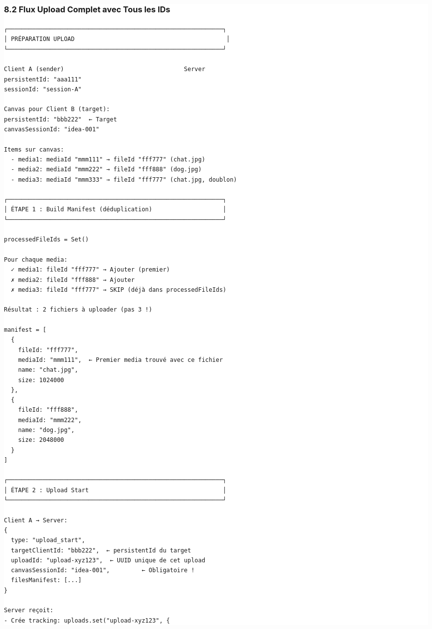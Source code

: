 
### 8.2 Flux Upload Complet avec Tous les IDs

```
┌─────────────────────────────────────────────────────────────┐
│ PRÉPARATION UPLOAD                                           │
└─────────────────────────────────────────────────────────────┘

Client A (sender)                                  Server
persistentId: "aaa111"
sessionId: "session-A"
                                                   
Canvas pour Client B (target):
persistentId: "bbb222"  ← Target
canvasSessionId: "idea-001"

Items sur canvas:
  - media1: mediaId "mmm111" → fileId "fff777" (chat.jpg)
  - media2: mediaId "mmm222" → fileId "fff888" (dog.jpg)
  - media3: mediaId "mmm333" → fileId "fff777" (chat.jpg, doublon)

┌─────────────────────────────────────────────────────────────┐
│ ÉTAPE 1 : Build Manifest (déduplication)                    │
└─────────────────────────────────────────────────────────────┘

processedFileIds = Set()

Pour chaque media:
  ✓ media1: fileId "fff777" → Ajouter (premier)
  ✗ media2: fileId "fff888" → Ajouter
  ✗ media3: fileId "fff777" → SKIP (déjà dans processedFileIds)

Résultat : 2 fichiers à uploader (pas 3 !)

manifest = [
  {
    fileId: "fff777",
    mediaId: "mmm111",  ← Premier media trouvé avec ce fichier
    name: "chat.jpg",
    size: 1024000
  },
  {
    fileId: "fff888",
    mediaId: "mmm222",
    name: "dog.jpg",
    size: 2048000
  }
]

┌─────────────────────────────────────────────────────────────┐
│ ÉTAPE 2 : Upload Start                                      │
└─────────────────────────────────────────────────────────────┘

Client A → Server:
{
  type: "upload_start",
  targetClientId: "bbb222",  ← persistentId du target
  uploadId: "upload-xyz123",  ← UUID unique de cet upload
  canvasSessionId: "idea-001",         ← Obligatoire !
  filesManifest: [...]
}

Server reçoit:
- Crée tracking: uploads.set("upload-xyz123", {
```